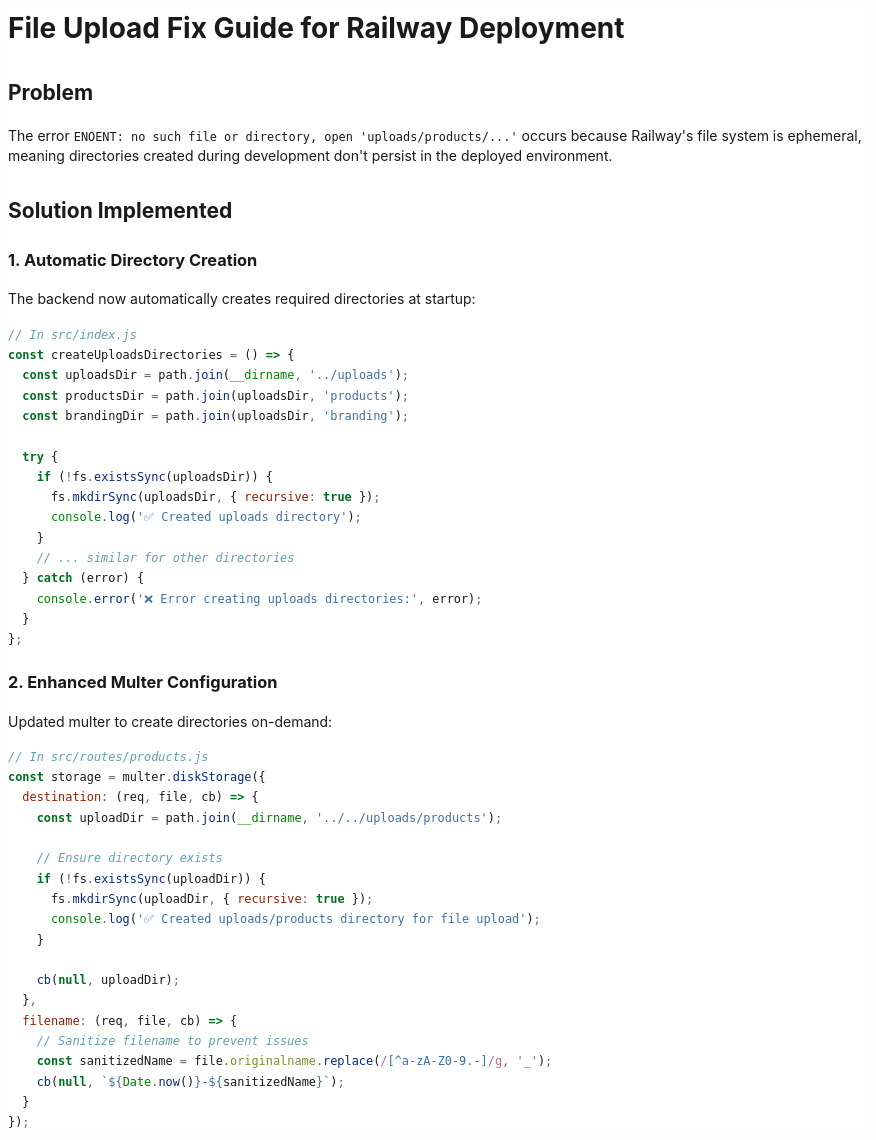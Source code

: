 # File Upload Fix Guide for Railway Deployment

## Problem
The error `ENOENT: no such file or directory, open 'uploads/products/...'` occurs because Railway's file system is ephemeral, meaning directories created during development don't persist in the deployed environment.

## Solution Implemented

### 1. Automatic Directory Creation
The backend now automatically creates required directories at startup:

```javascript
// In src/index.js
const createUploadsDirectories = () => {
  const uploadsDir = path.join(__dirname, '../uploads');
  const productsDir = path.join(uploadsDir, 'products');
  const brandingDir = path.join(uploadsDir, 'branding');

  try {
    if (!fs.existsSync(uploadsDir)) {
      fs.mkdirSync(uploadsDir, { recursive: true });
      console.log('✅ Created uploads directory');
    }
    // ... similar for other directories
  } catch (error) {
    console.error('❌ Error creating uploads directories:', error);
  }
};
```

### 2. Enhanced Multer Configuration
Updated multer to create directories on-demand:

```javascript
// In src/routes/products.js
const storage = multer.diskStorage({
  destination: (req, file, cb) => {
    const uploadDir = path.join(__dirname, '../../uploads/products');
    
    // Ensure directory exists
    if (!fs.existsSync(uploadDir)) {
      fs.mkdirSync(uploadDir, { recursive: true });
      console.log('✅ Created uploads/products directory for file upload');
    }
    
    cb(null, uploadDir);
  },
  filename: (req, file, cb) => {
    // Sanitize filename to prevent issues
    const sanitizedName = file.originalname.replace(/[^a-zA-Z0-9.-]/g, '_');
    cb(null, `${Date.now()}-${sanitizedName}`);
  }
});
```
